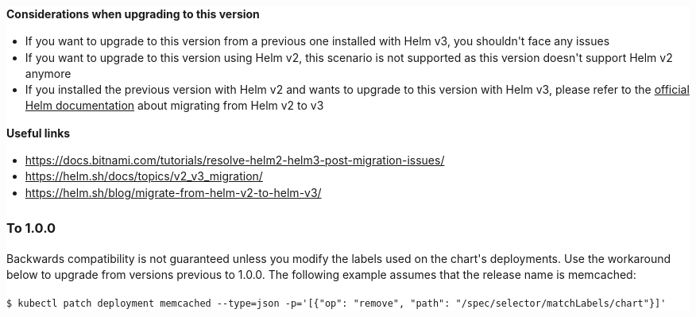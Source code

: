 **Considerations when upgrading to this version**

- If you want to upgrade to this version from a previous one installed with Helm v3, you shouldn't face any issues
- If you want to upgrade to this version using Helm v2, this scenario is not supported as this version doesn't support Helm v2 anymore
- If you installed the previous version with Helm v2 and wants to upgrade to this version with Helm v3, please refer to the [official Helm documentation](https://helm.sh/docs/topics/v2_v3_migration/#migration-use-cases) about migrating from Helm v2 to v3

**Useful links**

- https://docs.bitnami.com/tutorials/resolve-helm2-helm3-post-migration-issues/
- https://helm.sh/docs/topics/v2_v3_migration/
- https://helm.sh/blog/migrate-from-helm-v2-to-helm-v3/

### To 1.0.0

Backwards compatibility is not guaranteed unless you modify the labels used on the chart's deployments.
Use the workaround below to upgrade from versions previous to 1.0.0. The following example assumes that the release name is memcached:

```console
$ kubectl patch deployment memcached --type=json -p='[{"op": "remove", "path": "/spec/selector/matchLabels/chart"}]'
```
